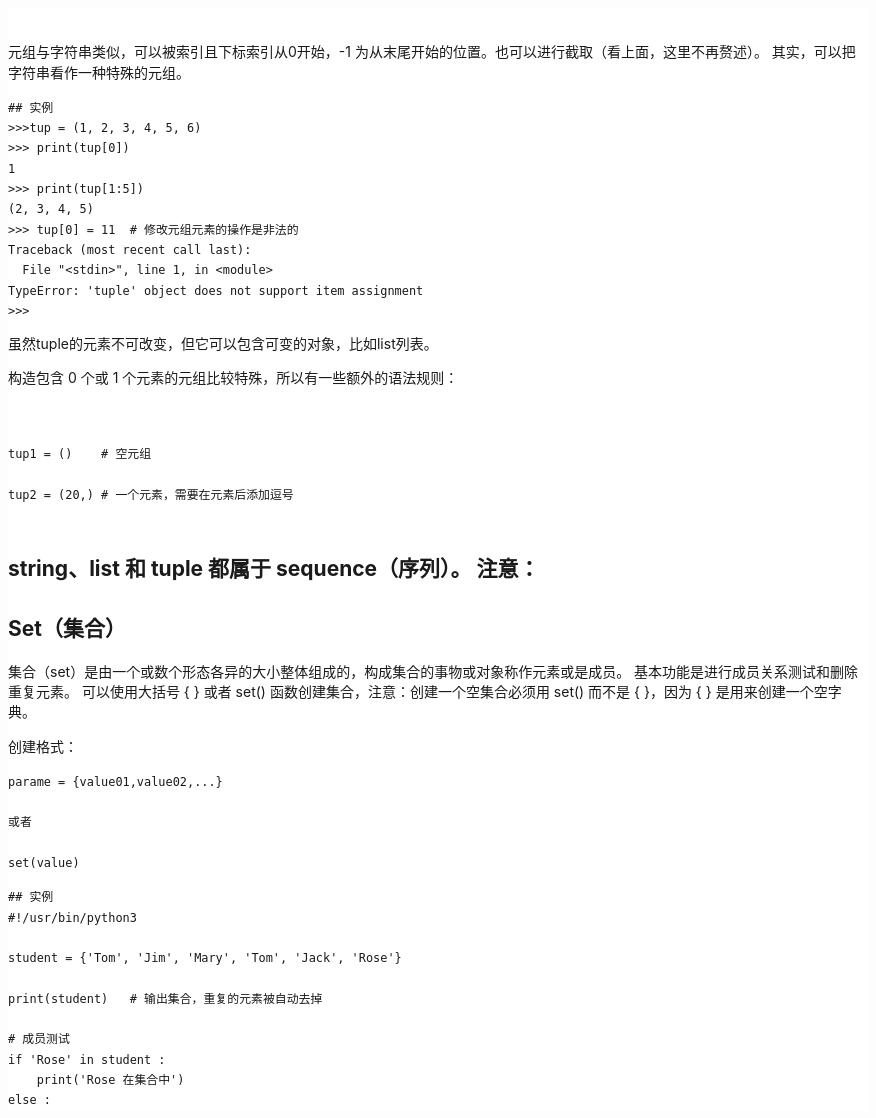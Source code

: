 ```


```
元组与字符串类似，可以被索引且下标索引从0开始，-1 为从末尾开始的位置。也可以进行截取（看上面，这里不再赘述）。
其实，可以把字符串看作一种特殊的元组。


```
## 实例
>>>tup = (1, 2, 3, 4, 5, 6)
>>> print(tup[0])
1
>>> print(tup[1:5])
(2, 3, 4, 5)
>>> tup[0] = 11  # 修改元组元素的操作是非法的
Traceback (most recent call last):
  File "<stdin>", line 1, in <module>
TypeError: 'tuple' object does not support item assignment
>>>
```
虽然tuple的元素不可改变，但它可以包含可变的对象，比如list列表。




构造包含 0 个或 1 个元素的元组比较特殊，所以有一些额外的语法规则：


```


tup1 = ()    # 空元组

tup2 = (20,) # 一个元素，需要在元素后添加逗号


```
string、list 和 tuple 都属于 sequence（序列）。
注意：
---
## Set（集合）


集合（set）是由一个或数个形态各异的大小整体组成的，构成集合的事物或对象称作元素或是成员。
基本功能是进行成员关系测试和删除重复元素。
可以使用大括号 { } 或者 set() 函数创建集合，注意：创建一个空集合必须用 set() 而不是 { }，因为 { } 是用来创建一个空字典。


创建格式：
```
parame = {value01,value02,...}

或者

set(value)
```
```
## 实例
#!/usr/bin/python3
 
student = {'Tom', 'Jim', 'Mary', 'Tom', 'Jack', 'Rose'}
 
print(student)   # 输出集合，重复的元素被自动去掉
 
# 成员测试
if 'Rose' in student :
    print('Rose 在集合中')
else :
```